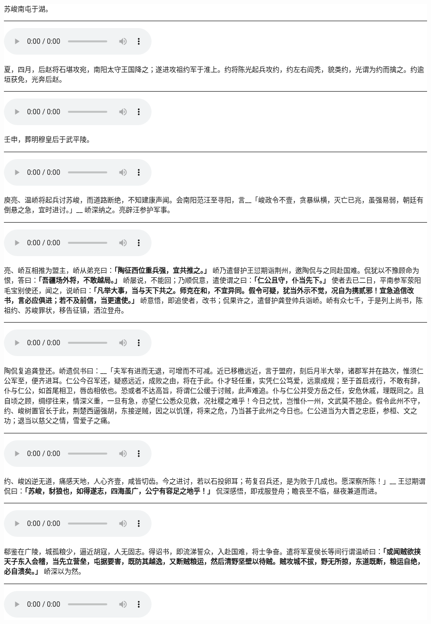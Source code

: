 苏峻南屯于湖。

---

![](assets/audios/094/17.mp3)

夏，四月，后赵将石堪攻宛，南阳太守王国降之；遂进攻祖约军于淮上。约将陈光起兵攻约，约左右阎秃，貌类约，光谓为约而擒之。约逾垣获免，光奔后赵。

---

![](assets/audios/094/18.mp3)

壬申，葬明穆皇后于武平陵。

---

![](assets/audios/094/19.mp3)

庾亮、温峤将起兵讨苏峻，而道路断绝，不知建康声闻。会南阳范汪至寻阳，言__「峻政令不壹，贪暴纵横，灭亡已兆，虽强易弱，朝廷有倒悬之急，宜时进讨。」__ 峤深纳之。亮辟汪参护军事。

---

![](assets/audios/094/20.mp3)

亮、峤互相推为盟主，峤从弟充曰：__「陶征西位重兵强，宜共推之。」__ 峤乃遣督护王愆期诣荆州，邀陶侃与之同赴国难。侃犹以不豫顾命为恨，答曰：__「吾疆场外将，不敢越局。」__ 峤屡说，不能回；乃顺侃意，遣使谓之曰：__「仁公且守，仆当先下。」__ 使者去已二日，平南参军荥阳毛宝别使还，闻之，说峤曰：__「凡举大事，当与天下共之。师克在和，不宜异同。假令可疑，犹当外示不觉，况自为携贰邪！宜急追信改书，言必应俱进；若不及前信，当更遣使。」__ 峤意悟，即追使者，改书；侃果许之，遣督护龚登帅兵诣峤。峤有众七千，于是列上尚书，陈祖约、苏峻罪状，移告征镇，洒泣登舟。

---

![](assets/audios/094/21.mp3)

陶侃复追龚登还。峤遗侃书曰：__「夫军有进而无退，可增而不可减。近已移檄远近，言于盟府，刻后月半大举，诸郡军并在路次，惟须仁公军至，便齐进耳。仁公今召军还，疑惑远近，成败之由，将在于此。仆才轻任重，实凭仁公笃爱，远禀成规；至于首启戎行，不敢有辞，仆与仁公，如首尾相卫，唇齿相依也。恐或者不达高旨，将谓仁公缓于讨贼，此声难追。仆与仁公并受方岳之任，安危休戚，理既同之。且自顷之顾，绸缪往来，情深义重，一旦有急，亦望仁公悉众见救，况社稷之难乎！今日之忧，岂惟仆一州，文武莫不翘企。假令此州不守，约、峻树置官长于此，荆楚西逼强胡，东接逆贼，因之以饥馑，将来之危，乃当甚于此州之今日也。仁公进当为大晋之忠臣，参桓、文之功；退当以慈父之情，雪爱子之痛。

---

![](assets/audios/094/22.mp3)

约、峻凶逆无道，痛感天地，人心齐壹，咸皆切齿。今之进讨，若以石投卵耳；苟复召兵还，是为败于几成也。愿深察所陈！」__ 王愆期谓侃曰：__「苏峻，豺狼也，如得遂志，四海虽广，公宁有容足之地乎！」__ 侃深感悟，即戎服登舟；瞻丧至不临，昼夜兼道而进。

---

![](assets/audios/094/23.mp3)

郗鉴在广陵，城孤粮少，逼近胡寇，人无固志。得诏书，即流涕誓众，入赴国难，将士争奋。遣将军夏侯长等间行谓温峤曰：__「或闻贼欲挟天子东入会稽，当先立营垒，屯据要害，既防其越逸，又断贼粮运，然后清野坚壁以待贼。贼攻城不拔，野无所掠，东道既断，粮运自绝，必自溃矣。」__ 峤深以为然。

---

![](assets/audios/094/24.mp3)

